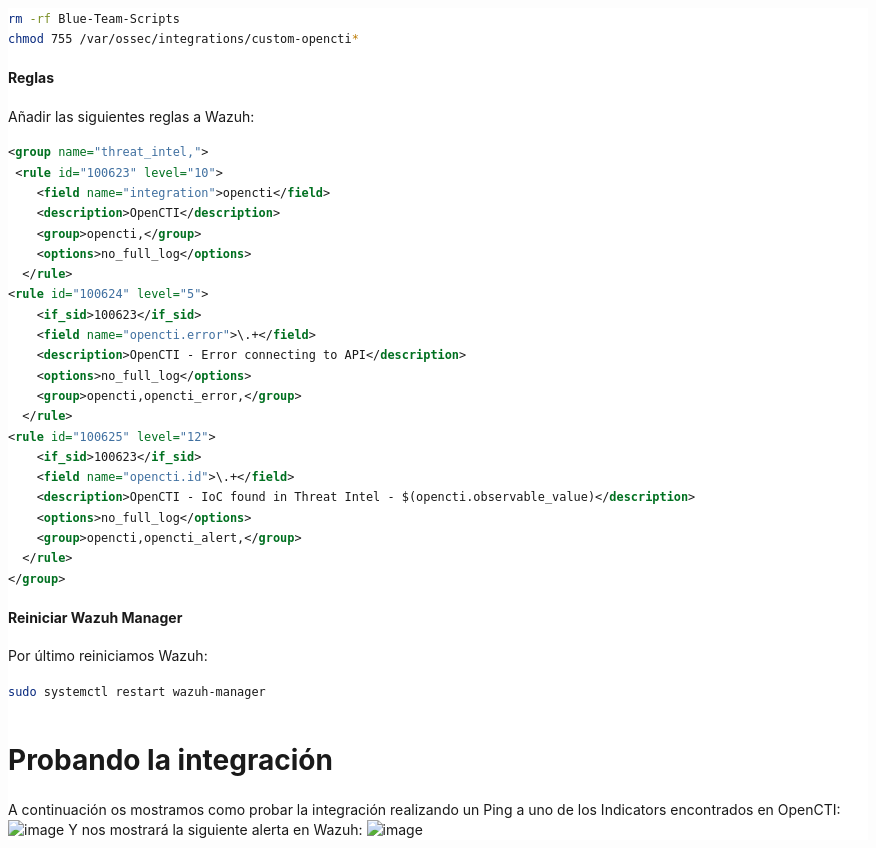 ```bash
rm -rf Blue-Team-Scripts
chmod 755 /var/ossec/integrations/custom-opencti*
```
#### Reglas
Añadir las siguientes reglas a Wazuh:
```xml
<group name="threat_intel,">
 <rule id="100623" level="10">
    <field name="integration">opencti</field>
    <description>OpenCTI</description>
    <group>opencti,</group>
    <options>no_full_log</options>
  </rule>
<rule id="100624" level="5">
    <if_sid>100623</if_sid>
    <field name="opencti.error">\.+</field>
    <description>OpenCTI - Error connecting to API</description>
    <options>no_full_log</options>
    <group>opencti,opencti_error,</group>
  </rule>
<rule id="100625" level="12">
    <if_sid>100623</if_sid>
    <field name="opencti.id">\.+</field>
    <description>OpenCTI - IoC found in Threat Intel - $(opencti.observable_value)</description>
    <options>no_full_log</options>
    <group>opencti,opencti_alert,</group>
  </rule>
</group>
```
#### Reiniciar Wazuh Manager
Por último reiniciamos Wazuh:
```bash
sudo systemctl restart wazuh-manager
```
# Probando la integración
A continuación os mostramos como probar la integración realizando un Ping a uno de los Indicators encontrados en OpenCTI:
<img width="645" height="213" alt="image" src="https://github.com/user-attachments/assets/060f258e-07e1-4d64-9c85-cc02a111c026" />
Y nos mostrará la siguiente alerta en Wazuh:
<img width="1447" height="79" alt="image" src="https://github.com/user-attachments/assets/f264eba1-42dc-4407-9c75-464cfc974a66" />
